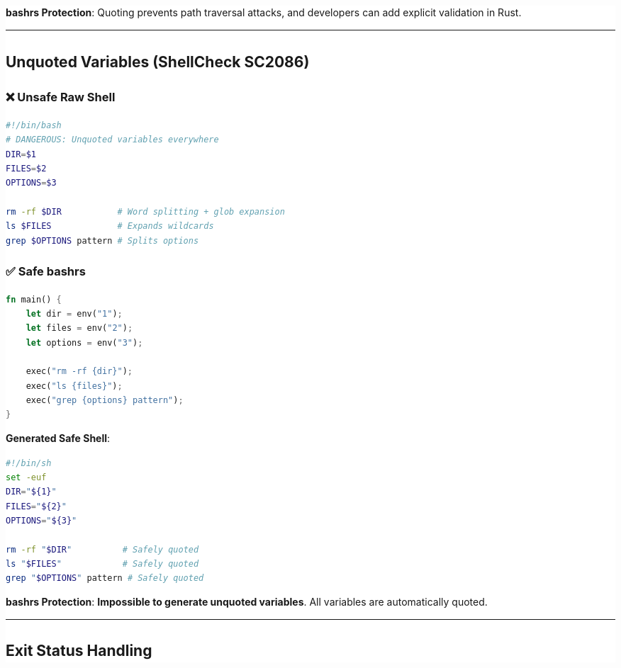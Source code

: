 **bashrs Protection**: Quoting prevents path traversal attacks, and developers can add explicit validation in Rust.

---

## Unquoted Variables (ShellCheck SC2086)

### ❌ Unsafe Raw Shell
```bash
#!/bin/bash
# DANGEROUS: Unquoted variables everywhere
DIR=$1
FILES=$2
OPTIONS=$3

rm -rf $DIR           # Word splitting + glob expansion
ls $FILES             # Expands wildcards
grep $OPTIONS pattern # Splits options
```

### ✅ Safe bashrs
```rust
fn main() {
    let dir = env("1");
    let files = env("2");
    let options = env("3");

    exec("rm -rf {dir}");
    exec("ls {files}");
    exec("grep {options} pattern");
}
```

**Generated Safe Shell**:
```bash
#!/bin/sh
set -euf
DIR="${1}"
FILES="${2}"
OPTIONS="${3}"

rm -rf "$DIR"          # Safely quoted
ls "$FILES"            # Safely quoted
grep "$OPTIONS" pattern # Safely quoted
```

**bashrs Protection**: **Impossible to generate unquoted variables**. All variables are automatically quoted.

---

## Exit Status Handling

